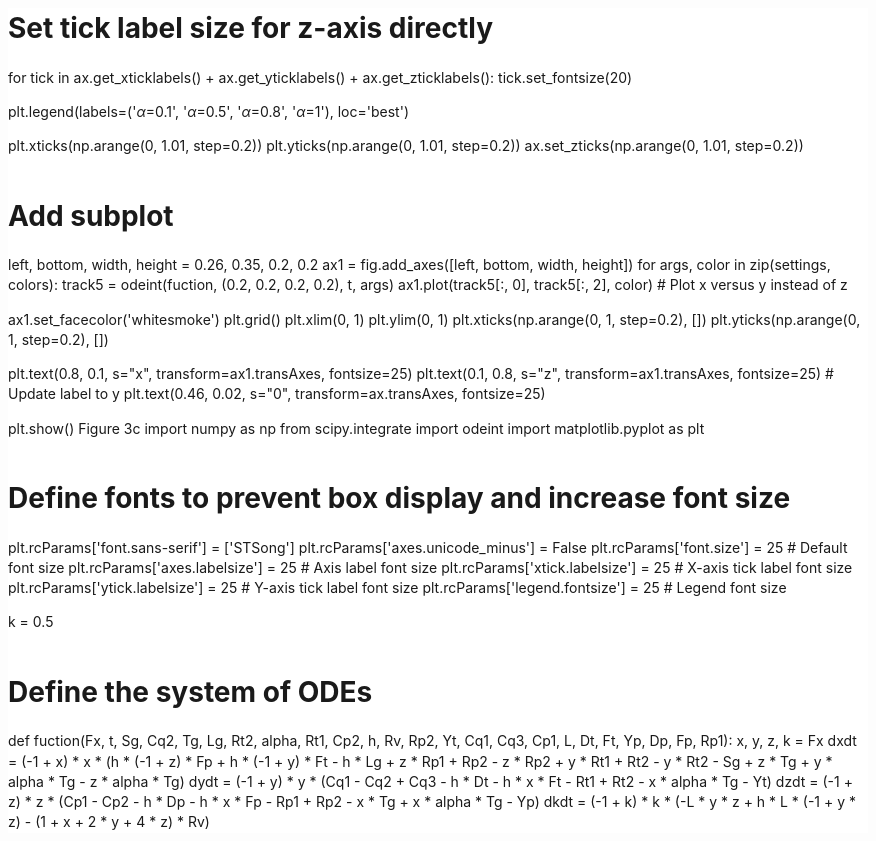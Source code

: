 # Set tick label size for z-axis directly
for tick in ax.get_xticklabels() + ax.get_yticklabels() + ax.get_zticklabels():
    tick.set_fontsize(20)

plt.legend(labels=('$α$=0.1', '$α$=0.5', '$α$=0.8', '$α$=1'), loc='best')

plt.xticks(np.arange(0, 1.01, step=0.2))
plt.yticks(np.arange(0, 1.01, step=0.2))
ax.set_zticks(np.arange(0, 1.01, step=0.2))

# Add subplot
left, bottom, width, height = 0.26, 0.35, 0.2, 0.2
ax1 = fig.add_axes([left, bottom, width, height])
for args, color in zip(settings, colors):
    track5 = odeint(fuction, (0.2, 0.2, 0.2, 0.2), t, args)
    ax1.plot(track5[:, 0], track5[:, 2], color)  # Plot x versus y instead of z

ax1.set_facecolor('whitesmoke')
plt.grid()
plt.xlim(0, 1)
plt.ylim(0, 1)
plt.xticks(np.arange(0, 1, step=0.2), [])
plt.yticks(np.arange(0, 1, step=0.2), [])

plt.text(0.8, 0.1, s="x", transform=ax1.transAxes, fontsize=25)
plt.text(0.1, 0.8, s="z", transform=ax1.transAxes, fontsize=25)  # Update label to y
plt.text(0.46, 0.02, s="0", transform=ax.transAxes, fontsize=25)

plt.show()
Figure 3c
import numpy as np
from scipy.integrate import odeint
import matplotlib.pyplot as plt

# Define fonts to prevent box display and increase font size
plt.rcParams['font.sans-serif'] = ['STSong']
plt.rcParams['axes.unicode_minus'] = False
plt.rcParams['font.size'] = 25  # Default font size
plt.rcParams['axes.labelsize'] = 25  # Axis label font size
plt.rcParams['xtick.labelsize'] = 25  # X-axis tick label font size
plt.rcParams['ytick.labelsize'] = 25  # Y-axis tick label font size
plt.rcParams['legend.fontsize'] = 25  # Legend font size


k = 0.5

# Define the system of ODEs
def fuction(Fx, t, Sg, Cq2, Tg, Lg, Rt2, alpha, Rt1, Cp2, h, Rv, Rp2, Υt, Cq1, Cq3, Cp1, L, Dt, Ft, Υp, Dp, Fp, Rp1):
    x, y, z, k = Fx
    dxdt = (-1 + x) * x * (h * (-1 + z) * Fp + h * (-1 + y) * Ft - h * Lg +
                           z * Rp1 + Rp2 - z * Rp2 +
                           y * Rt1 + Rt2 - y * Rt2 - Sg +
                           z * Tg + y * alpha * Tg - z * alpha * Tg)
    dydt = (-1 + y) * y * (Cq1 - Cq2 + Cq3 - h * Dt - h * x * Ft -
                           Rt1 + Rt2 - x * alpha * Tg - Υt)
    dzdt = (-1 + z) * z * (Cp1 - Cp2 - h * Dp - h * x * Fp -
                           Rp1 + Rp2 - x * Tg +
                           x * alpha * Tg - Υp)
    dkdt = (-1 + k) * k * (-L * y * z + h * L * (-1 + y * z) -
                           (1 + x + 2 * y + 4 * z) * Rv)